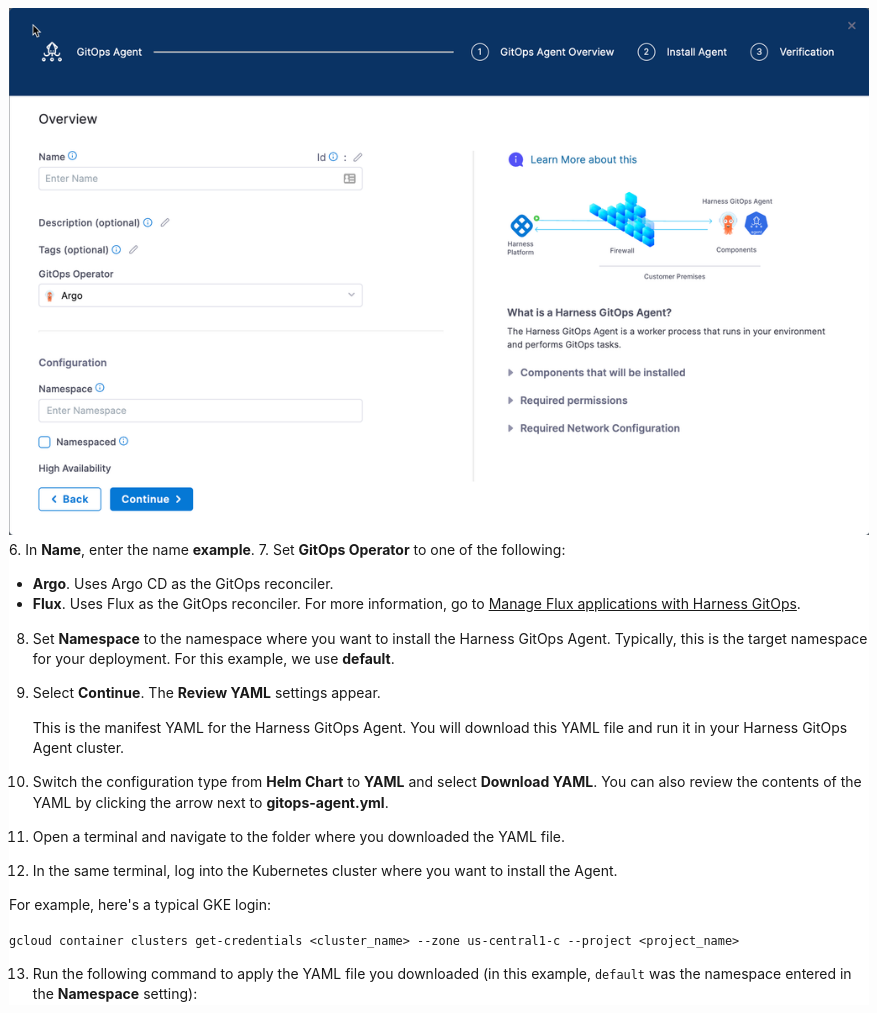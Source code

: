    ![](./static/harness-cd-git-ops-quickstart-04.png)
6. In **Name**, enter the name **example**.
7. Set **GitOps Operator** to one of the following:

   * **Argo**. Uses Argo CD as the GitOps reconciler.
   * **Flux**. Uses Flux as the GitOps reconciler. For more information, go to [Manage Flux applications with Harness GitOps](/docs/continuous-delivery/gitops/connect-and-manage/use-flux).

8. Set **Namespace** to the namespace where you want to install the Harness GitOps Agent. Typically, this is the target namespace for your deployment. For this example, we use **default**.
9. Select **Continue**. The **Review YAML** settings appear.
    
    This is the manifest YAML for the Harness GitOps Agent. You will download this YAML file and run it in your Harness GitOps Agent cluster. 
10. Switch the configuration type from **Helm Chart** to **YAML** and select **Download YAML**. You can also review the contents of the YAML by clicking the arrow next to **gitops-agent.yml**.
11. Open a terminal and navigate to the folder where you downloaded the YAML file.
12. In the same terminal, log into the Kubernetes cluster where you want to install the Agent.

   For example, here's a typical GKE login:

   ```
   gcloud container clusters get-credentials <cluster_name> --zone us-central1-c --project <project_name>
   ```
13. Run the following command to apply the YAML file you downloaded (in this example, `default` was the namespace entered in the **Namespace** setting):
